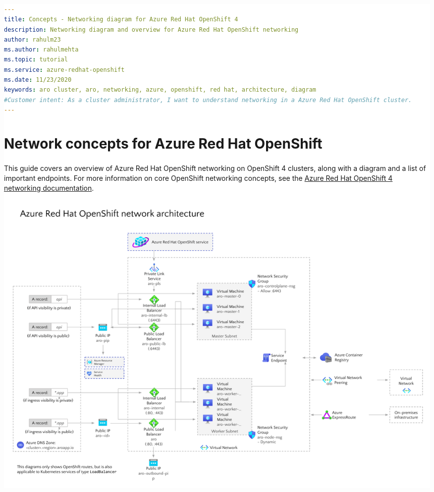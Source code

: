 ```yaml
---
title: Concepts - Networking diagram for Azure Red Hat OpenShift 4
description: Networking diagram and overview for Azure Red Hat OpenShift networking
author: rahulm23
ms.author: rahulmehta
ms.topic: tutorial
ms.service: azure-redhat-openshift
ms.date: 11/23/2020
keywords: aro cluster, aro, networking, azure, openshift, red hat, architecture, diagram
#Customer intent: As a cluster administrator, I want to understand networking in a Azure Red Hat OpenShift cluster.
---
```


# Network concepts for Azure Red Hat OpenShift

This guide covers an overview of Azure Red Hat OpenShift networking on OpenShift 4 clusters, along with a diagram and a list of important endpoints. For more information on core OpenShift networking concepts, see the [Azure Red Hat OpenShift 4 networking documentation](https://docs.openshift.com/container-platform/4.6/networking/understanding-networking.html).

[![Diagram of Azure Red Hat OpenShift 4 networking.](./media/concepts-networking/aro4-networking-diagram.png)](./media/concepts-networking/aro4-networking-diagram.png#lightbox)
